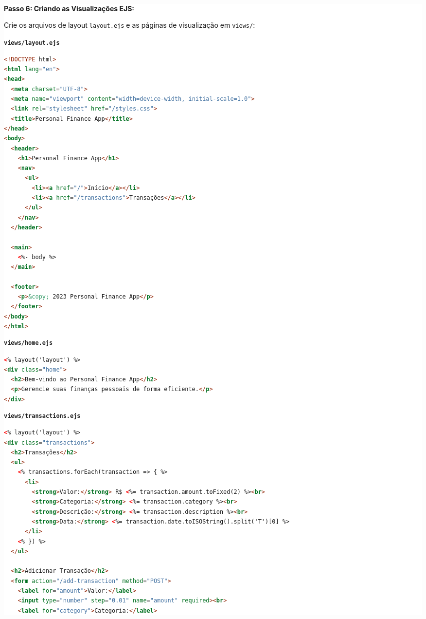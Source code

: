**Passo 6: Criando as Visualizações EJS:**

Crie os arquivos de layout `layout.ejs` e as páginas de visualização em `views/`:

**`views/layout.ejs`**
```html
<!DOCTYPE html>
<html lang="en">
<head>
  <meta charset="UTF-8">
  <meta name="viewport" content="width=device-width, initial-scale=1.0">
  <link rel="stylesheet" href="/styles.css">
  <title>Personal Finance App</title>
</head>
<body>
  <header>
    <h1>Personal Finance App</h1>
    <nav>
      <ul>
        <li><a href="/">Início</a></li>
        <li><a href="/transactions">Transações</a></li>
      </ul>
    </nav>
  </header>

  <main>
    <%- body %>
  </main>

  <footer>
    <p>&copy; 2023 Personal Finance App</p>
  </footer>
</body>
</html>
```

**`views/home.ejs`**
```html
<% layout('layout') %>
<div class="home">
  <h2>Bem-vindo ao Personal Finance App</h2>
  <p>Gerencie suas finanças pessoais de forma eficiente.</p>
</div>
```

**`views/transactions.ejs`**
```html
<% layout('layout') %>
<div class="transactions">
  <h2>Transações</h2>
  <ul>
    <% transactions.forEach(transaction => { %>
      <li>
        <strong>Valor:</strong> R$ <%= transaction.amount.toFixed(2) %><br>
        <strong>Categoria:</strong> <%= transaction.category %><br>
        <strong>Descrição:</strong> <%= transaction.description %><br>
        <strong>Data:</strong> <%= transaction.date.toISOString().split('T')[0] %>
      </li>
    <% }) %>
  </ul>

  <h2>Adicionar Transação</h2>
  <form action="/add-transaction" method="POST">
    <label for="amount">Valor:</label>
    <input type="number" step="0.01" name="amount" required><br>
    <label for="category">Categoria:</label>
```